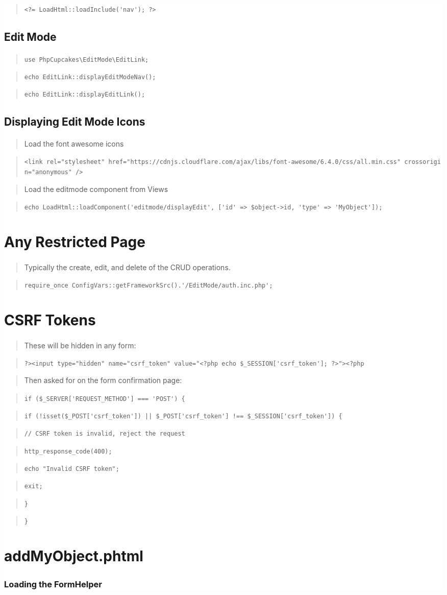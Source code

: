  > `<?= LoadHtml::loadInclude('nav'); ?>`

 ## Edit Mode

 > `use PhpCupcakes\EditMode\EditLink;`

 > `echo EditLink::displayEditModeNav();`

 > `echo EditLink::displayEditLink();`

 ## Displaying Edit Mode Icons
 
 > Load the font awesome icons

 > `<link rel="stylesheet" href="https://cdnjs.cloudflare.com/ajax/libs/font-awesome/6.4.0/css/all.min.css" crossorigin="anonymous" />`

 > Load the editmode component from Views

 > `echo LoadHtml::loadComponent('editmode/displayEdit', ['id' => $object->id, 'type' => 'MyObject']);`
 
 # Any Restricted Page
 
 > Typically the create, edit, and delete of the CRUD operations.
 
 > `require_once ConfigVars::getFrameworkSrc().'/EditMode/auth.inc.php';`

 # CSRF Tokens

 > These will be hidden in any form:

 > `?><input type="hidden" name="csrf_token" value="<?php echo $_SESSION['csrf_token']; ?>"><?php`

 > Then asked for on the form confirmation page:

 > `if ($_SERVER['REQUEST_METHOD'] === 'POST') {`
 
 > `if (!isset($_POST['csrf_token']) || $_POST['csrf_token'] !== $_SESSION['csrf_token']) {`

 > `// CSRF token is invalid, reject the request`

 > `http_response_code(400);`

 > `echo "Invalid CSRF token";`

 > `exit;`

 > `}`

 > `}`

 # addMyObject.phtml 

 ### Loading the FormHelper
